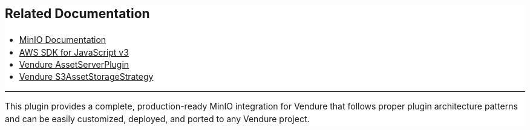 ## Related Documentation

- [MinIO Documentation](https://docs.min.io/)
- [AWS SDK for JavaScript v3](https://docs.aws.amazon.com/AWSJavaScriptSDK/v3/)
- [Vendure AssetServerPlugin](https://docs.vendure.io/reference/core-plugins/asset-server-plugin/)
- [Vendure S3AssetStorageStrategy](https://docs.vendure.io/reference/core-plugins/asset-server-plugin/s3asset-storage-strategy/)

---

This plugin provides a complete, production-ready MinIO integration for Vendure that follows proper plugin architecture patterns and can be easily customized, deployed, and ported to any Vendure project.
